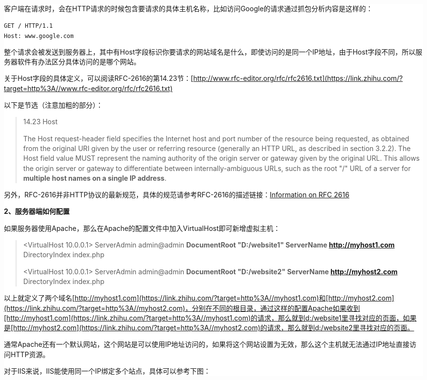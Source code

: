 客户端在请求时，会在HTTP请求的时候包含要请求的具体主机名称，比如访问Google的请求通过抓包分析内容是这样的：

```text
GET / HTTP/1.1
Host: www.google.com
```

整个请求会被发送到服务器上，其中有Host字段标识你要请求的网站域名是什么，即使访问的是同一个IP地址，由于Host字段不同，所以服务器软件有办法区分具体访问的是哪个网站。

关于Host字段的具体定义，可以阅读RFC-2616的第14.23节：[http://www.rfc-editor.org/rfc/rfc2616.txt](https://link.zhihu.com/?target=http%3A//www.rfc-editor.org/rfc/rfc2616.txt)

以下是节选（注意加粗的部分）：

> 14.23 Host
>
>    The Host request-header field specifies the Internet host and port
>    number of the resource being requested, as obtained from the original
>    URI given by the user or referring resource (generally an HTTP URL,
>    as described in section 3.2.2). The Host field value MUST represent
>    the naming authority of the origin server or gateway given by the
>    original URL. This allows the origin server or gateway to
>    differentiate between internally-ambiguous URLs, such as the root "/"
>    URL of a server for **multiple host names on a single IP address**.

另外，RFC-2616并非HTTP协议的最新规范，具体的规范请参考RFC-2616的描述链接：[Information on RFC 2616](https://link.zhihu.com/?target=http%3A//www.rfc-editor.org/info/rfc2616)

**2、服务器端如何配置**

如果服务器使用Apache，那么在Apache的配置文件中加入VirtualHost即可新增虚拟主机：

> <VirtualHost 10.0.0.1>
>     ServerAdmin  admin@admin
>     **DocumentRoot "D:/website1"    ServerName http://myhost1.com**
>     DirectoryIndex  index.php
> </VirtualHost>
>
> <VirtualHost 10.0.0.1>
>     ServerAdmin  admin@admin
>     **DocumentRoot "D:/website2"    ServerName http://myhost2.com**
>     DirectoryIndex  index.php
> </VirtualHost>

以上就定义了两个域名[http://myhost1.com](https://link.zhihu.com/?target=http%3A//myhost1.com)和[http://myhost2.com](https://link.zhihu.com/?target=http%3A//myhost2.com)，分别在不同的根目录，通过这样的配置Apache如果收到[http://myhost1.com](https://link.zhihu.com/?target=http%3A//myhost1.com)的请求，那么就到d:/website1里寻找对应的页面，如果是[http://myhost2.com](https://link.zhihu.com/?target=http%3A//myhost2.com)的请求，那么就到d:/website2里寻找对应的页面。

通常Apache还有一个默认网站，这个网站是可以使用IP地址访问的，如果将这个网站设置为无效，那么这个主机就无法通过IP地址直接访问HTTP资源。

对于IIS来说，IIS能使用同一个IP绑定多个站点，具体可以参考下图：


